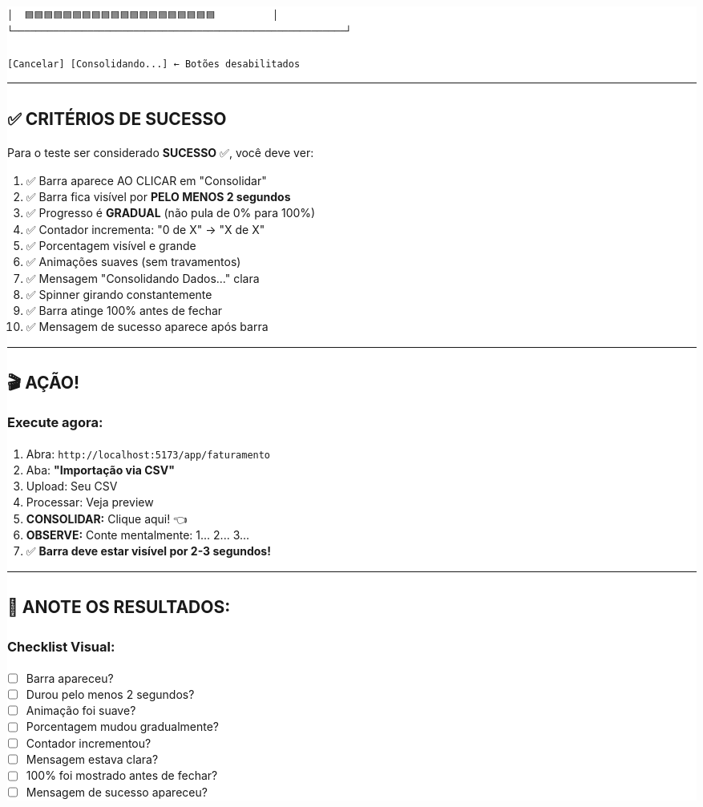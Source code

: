 ```
│  🟦🟦🟦🟦🟦🟦🟦🟦🟦🟦🟦🟦🟦🟦🟦🟦🟦🟦🟦🟦          │
└──────────────────────────────────────────────────────────┘

[Cancelar] [Consolidando...] ← Botões desabilitados
```

---

## ✅ **CRITÉRIOS DE SUCESSO**

Para o teste ser considerado **SUCESSO** ✅, você deve ver:

1. ✅ Barra aparece AO CLICAR em "Consolidar"
2. ✅ Barra fica visível por **PELO MENOS 2 segundos**
3. ✅ Progresso é **GRADUAL** (não pula de 0% para 100%)
4. ✅ Contador incrementa: "0 de X" → "X de X"
5. ✅ Porcentagem visível e grande
6. ✅ Animações suaves (sem travamentos)
7. ✅ Mensagem "Consolidando Dados..." clara
8. ✅ Spinner girando constantemente
9. ✅ Barra atinge 100% antes de fechar
10. ✅ Mensagem de sucesso aparece após barra

---

## 🎬 **AÇÃO!**

### **Execute agora:**

1. Abra: `http://localhost:5173/app/faturamento`
2. Aba: **"Importação via CSV"**
3. Upload: Seu CSV
4. Processar: Veja preview
5. **CONSOLIDAR:** Clique aqui! 👈
6. **OBSERVE:** Conte mentalmente: 1... 2... 3...
7. ✅ **Barra deve estar visível por 2-3 segundos!**

---

## 📝 **ANOTE OS RESULTADOS:**

### **Checklist Visual:**
- [ ] Barra apareceu?
- [ ] Durou pelo menos 2 segundos?
- [ ] Animação foi suave?
- [ ] Porcentagem mudou gradualmente?
- [ ] Contador incrementou?
- [ ] Mensagem estava clara?
- [ ] 100% foi mostrado antes de fechar?
- [ ] Mensagem de sucesso apareceu?

